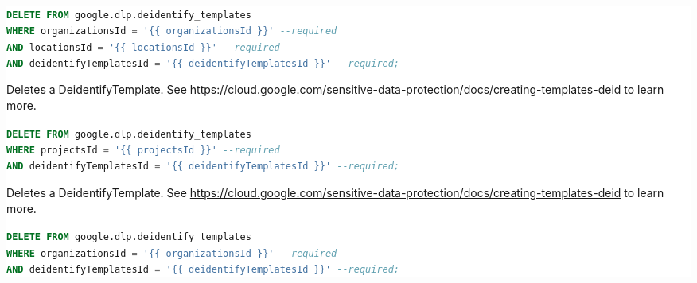 ```sql
DELETE FROM google.dlp.deidentify_templates
WHERE organizationsId = '{{ organizationsId }}' --required
AND locationsId = '{{ locationsId }}' --required
AND deidentifyTemplatesId = '{{ deidentifyTemplatesId }}' --required;
```
</TabItem>
<TabItem value="projects_deidentify_templates_delete">

Deletes a DeidentifyTemplate. See https://cloud.google.com/sensitive-data-protection/docs/creating-templates-deid to learn more.

```sql
DELETE FROM google.dlp.deidentify_templates
WHERE projectsId = '{{ projectsId }}' --required
AND deidentifyTemplatesId = '{{ deidentifyTemplatesId }}' --required;
```
</TabItem>
<TabItem value="organizations_deidentify_templates_delete">

Deletes a DeidentifyTemplate. See https://cloud.google.com/sensitive-data-protection/docs/creating-templates-deid to learn more.

```sql
DELETE FROM google.dlp.deidentify_templates
WHERE organizationsId = '{{ organizationsId }}' --required
AND deidentifyTemplatesId = '{{ deidentifyTemplatesId }}' --required;
```
</TabItem>
</Tabs>
